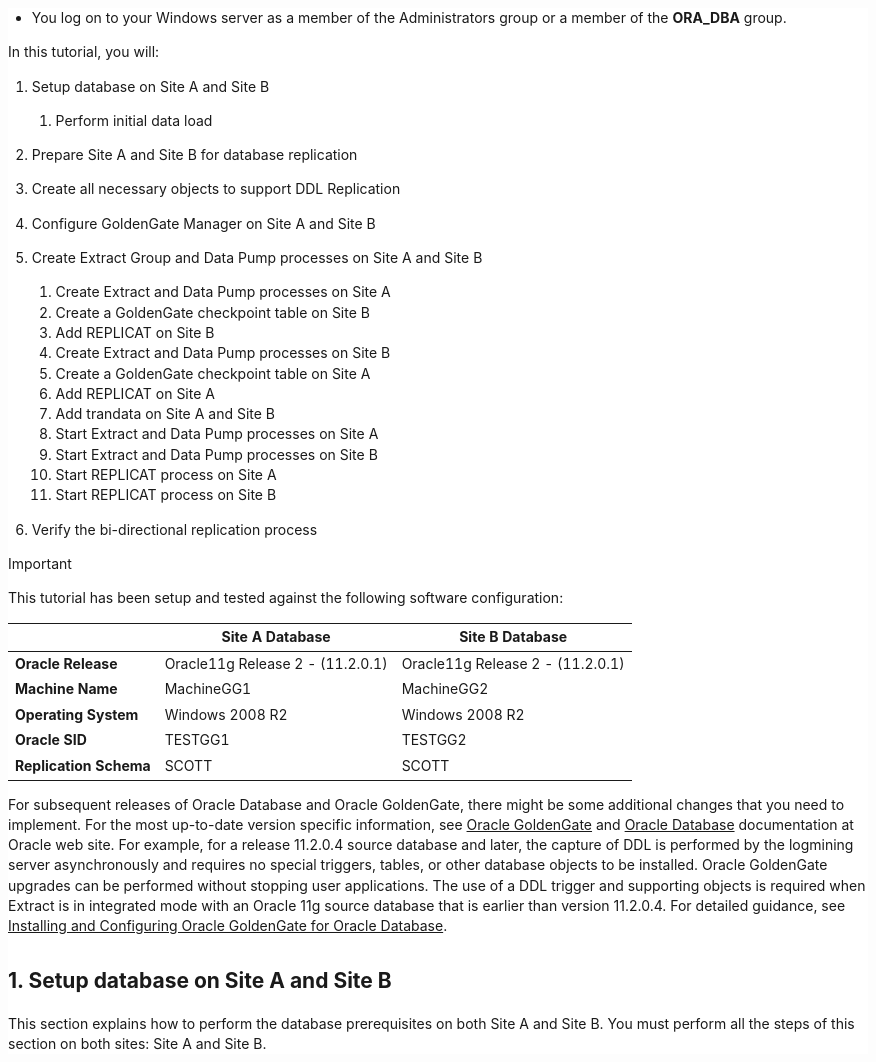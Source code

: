 * You log on to your Windows server as a member of the Administrators group or a member of the **ORA_DBA** group.

In this tutorial, you will:

1. Setup database on Site A and Site B  

   1. Perform initial data load
2. Prepare Site A and Site B for database replication
3. Create all necessary objects to support DDL Replication
4. Configure GoldenGate Manager on Site A and Site B
5. Create Extract Group and Data Pump processes on Site A and Site B

   1. Create Extract and Data Pump processes on Site A
   2. Create a GoldenGate checkpoint table on Site B
   3. Add REPLICAT on Site B
   4. Create Extract and Data Pump processes on Site B
   5. Create a GoldenGate checkpoint table on Site A
   6. Add REPLICAT on Site A
   7. Add trandata on Site A and Site B
   8. Start Extract and Data Pump processes on Site A
   9. Start Extract and Data Pump processes on Site B
   10. Start REPLICAT process on Site A
   11. Start REPLICAT process on Site B
6. Verify the bi-directional replication process

> [!IMPORTANT]
> This tutorial has been setup and tested against the following software configuration:
> 
> |  | **Site A Database** | **Site B Database** |
> | --- | --- | --- |
> | **Oracle Release** |Oracle11g Release 2 - (11.2.0.1) |Oracle11g Release 2 - (11.2.0.1) |
> | **Machine Name** |MachineGG1 |MachineGG2 |
> | **Operating System** |Windows 2008 R2 |Windows 2008 R2 |
> | **Oracle SID** |TESTGG1 |TESTGG2 |
> | **Replication Schema** |SCOTT |SCOTT |
> 
> 

For subsequent releases of Oracle Database and Oracle GoldenGate, there might be some additional changes that you need to implement. For the most up-to-date version specific information, see [Oracle GoldenGate](http://docs.oracle.com/goldengate/1212/gg-winux/index.html) and [Oracle Database](http://www.oracle.com/us/corporate/features/database-12c/index.html) documentation at Oracle web site. For example, for a release 11.2.0.4 source database and later, the capture of DDL is performed by the logmining server asynchronously and requires no special triggers, tables, or other database objects to be installed. Oracle GoldenGate upgrades can be performed without stopping user applications. The use of a DDL trigger and supporting objects is required when Extract is in integrated mode with an Oracle 11g source database that is earlier than version 11.2.0.4. For detailed guidance, see [Installing and Configuring Oracle GoldenGate for Oracle Database](http://docs.oracle.com/goldengate/1212/gg-winux/GIORA.pdf).

## 1. Setup database on Site A and Site B
This section explains how to perform the database prerequisites on both Site A and Site B. You must perform all the steps of this section on both sites: Site A and Site B.
